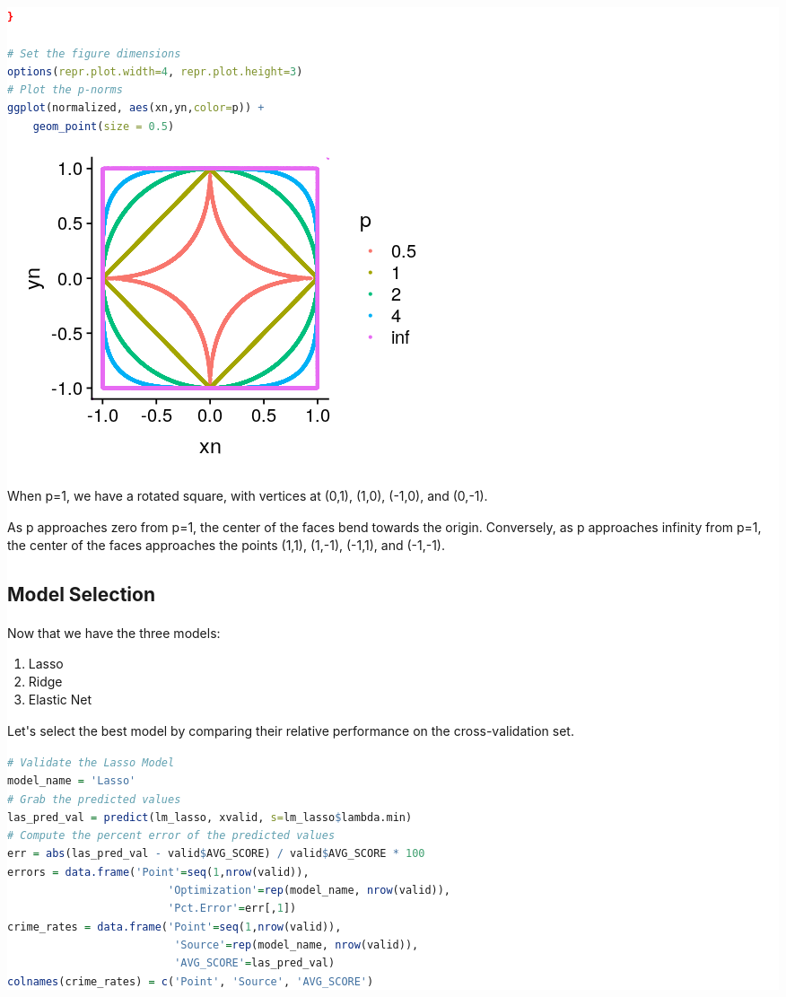 ```R
}

# Set the figure dimensions
options(repr.plot.width=4, repr.plot.height=3)
# Plot the p-norms
ggplot(normalized, aes(xn,yn,color=p)) +
    geom_point(size = 0.5)
```

![png](output_15_0.png)

When p=1, we have a rotated square, with vertices at (0,1), (1,0), (-1,0), and (0,-1).

As p approaches zero from p=1, the center of the faces bend towards the origin.  Conversely, as p approaches infinity from p=1, the center of the faces approaches the points (1,1), (1,-1), (-1,1), and (-1,-1).

## Model Selection

Now that we have the three models:

1. Lasso
2. Ridge
3. Elastic Net

Let's select the best model by comparing their relative performance on the cross-validation set.

```R
# Validate the Lasso Model
model_name = 'Lasso'
# Grab the predicted values
las_pred_val = predict(lm_lasso, xvalid, s=lm_lasso$lambda.min)
# Compute the percent error of the predicted values
err = abs(las_pred_val - valid$AVG_SCORE) / valid$AVG_SCORE * 100
errors = data.frame('Point'=seq(1,nrow(valid)),
                         'Optimization'=rep(model_name, nrow(valid)),
                         'Pct.Error'=err[,1])
crime_rates = data.frame('Point'=seq(1,nrow(valid)),
                          'Source'=rep(model_name, nrow(valid)),
                          'AVG_SCORE'=las_pred_val)
colnames(crime_rates) = c('Point', 'Source', 'AVG_SCORE')
```
